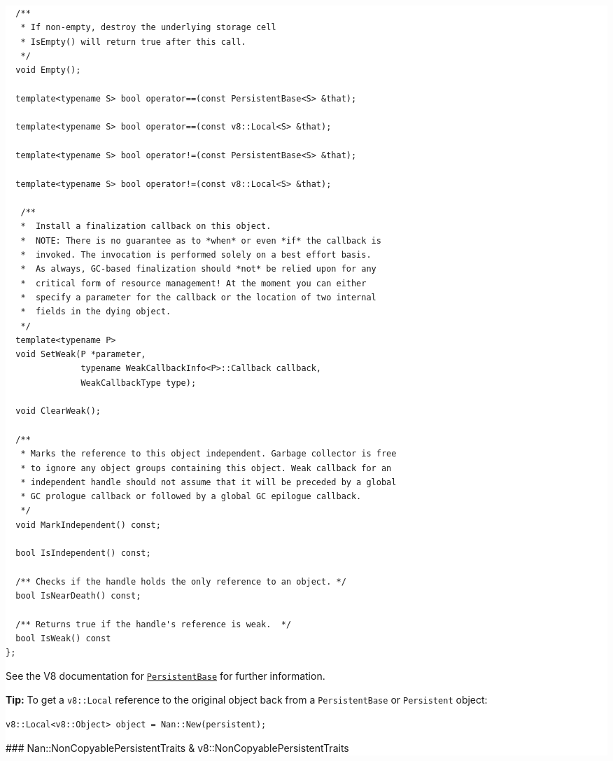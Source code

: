       /**
       * If non-empty, destroy the underlying storage cell
       * IsEmpty() will return true after this call.
       */
      void Empty();

      template<typename S> bool operator==(const PersistentBase<S> &that);

      template<typename S> bool operator==(const v8::Local<S> &that);

      template<typename S> bool operator!=(const PersistentBase<S> &that);

      template<typename S> bool operator!=(const v8::Local<S> &that);

       /**
       *  Install a finalization callback on this object.
       *  NOTE: There is no guarantee as to *when* or even *if* the callback is
       *  invoked. The invocation is performed solely on a best effort basis.
       *  As always, GC-based finalization should *not* be relied upon for any
       *  critical form of resource management! At the moment you can either
       *  specify a parameter for the callback or the location of two internal
       *  fields in the dying object.
       */
      template<typename P>
      void SetWeak(P *parameter,
                   typename WeakCallbackInfo<P>::Callback callback,
                   WeakCallbackType type);

      void ClearWeak();

      /**
       * Marks the reference to this object independent. Garbage collector is free
       * to ignore any object groups containing this object. Weak callback for an
       * independent handle should not assume that it will be preceded by a global
       * GC prologue callback or followed by a global GC epilogue callback.
       */
      void MarkIndependent() const;

      bool IsIndependent() const;

      /** Checks if the handle holds the only reference to an object. */
      bool IsNearDeath() const;

      /** Returns true if the handle's reference is weak.  */
      bool IsWeak() const
    };

See the V8 documentation for [`PersistentBase`](https://v8docs.nodesource.com/node-8.16/d4/dca/classv8_1_1_persistent_base.html) for further information.

**Tip:** To get a `v8::Local` reference to the original object back from a `PersistentBase` or `Persistent` object:

    v8::Local<v8::Object> object = Nan::New(persistent);

<span id="api_nan_non_copyable_persistent_traits"></span> \#\#\# Nan::NonCopyablePersistentTraits & v8::NonCopyablePersistentTraits

